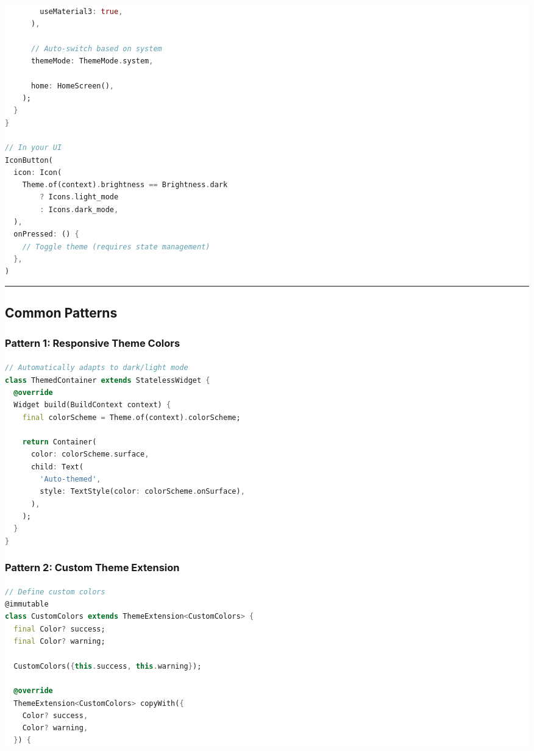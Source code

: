 ```dart
        useMaterial3: true,
      ),

      // Auto-switch based on system
      themeMode: ThemeMode.system,

      home: HomeScreen(),
    );
  }
}

// In your UI
IconButton(
  icon: Icon(
    Theme.of(context).brightness == Brightness.dark
        ? Icons.light_mode
        : Icons.dark_mode,
  ),
  onPressed: () {
    // Toggle theme (requires state management)
  },
)
```

---

## Common Patterns

### Pattern 1: Responsive Theme Colors

```dart
// Automatically adapts to dark/light mode
class ThemedContainer extends StatelessWidget {
  @override
  Widget build(BuildContext context) {
    final colorScheme = Theme.of(context).colorScheme;

    return Container(
      color: colorScheme.surface,
      child: Text(
        'Auto-themed',
        style: TextStyle(color: colorScheme.onSurface),
      ),
    );
  }
}
```

### Pattern 2: Custom Theme Extension

```dart
// Define custom colors
@immutable
class CustomColors extends ThemeExtension<CustomColors> {
  final Color? success;
  final Color? warning;

  CustomColors({this.success, this.warning});

  @override
  ThemeExtension<CustomColors> copyWith({
    Color? success,
    Color? warning,
  }) {
```